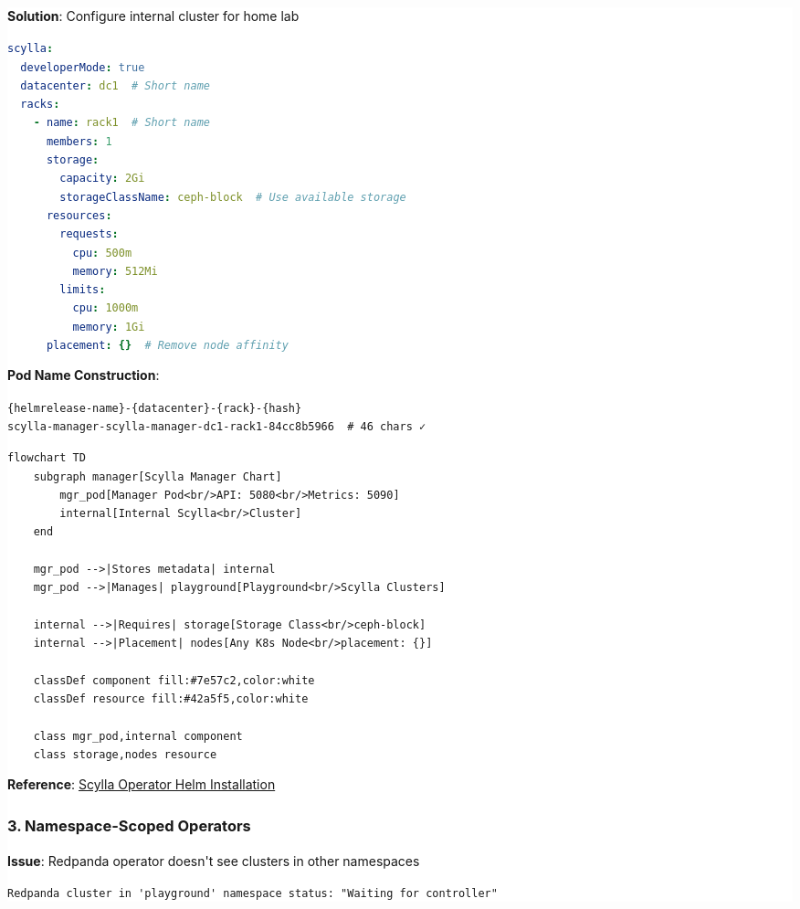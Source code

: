 **Solution**: Configure internal cluster for home lab
```yaml
scylla:
  developerMode: true
  datacenter: dc1  # Short name
  racks:
    - name: rack1  # Short name
      members: 1
      storage:
        capacity: 2Gi
        storageClassName: ceph-block  # Use available storage
      resources:
        requests:
          cpu: 500m
          memory: 512Mi
        limits:
          cpu: 1000m
          memory: 1Gi
      placement: {}  # Remove node affinity
```

**Pod Name Construction**:
```
{helmrelease-name}-{datacenter}-{rack}-{hash}
scylla-manager-scylla-manager-dc1-rack1-84cc8b5966  # 46 chars ✓
```

```mermaid
flowchart TD
    subgraph manager[Scylla Manager Chart]
        mgr_pod[Manager Pod<br/>API: 5080<br/>Metrics: 5090]
        internal[Internal Scylla<br/>Cluster]
    end

    mgr_pod -->|Stores metadata| internal
    mgr_pod -->|Manages| playground[Playground<br/>Scylla Clusters]

    internal -->|Requires| storage[Storage Class<br/>ceph-block]
    internal -->|Placement| nodes[Any K8s Node<br/>placement: {}]

    classDef component fill:#7e57c2,color:white
    classDef resource fill:#42a5f5,color:white

    class mgr_pod,internal component
    class storage,nodes resource
```

**Reference**: [Scylla Operator Helm Installation](https://operator.docs.scylladb.com/stable/installation/helm.html)

### 3. Namespace-Scoped Operators

**Issue**: Redpanda operator doesn't see clusters in other namespaces
```
Redpanda cluster in 'playground' namespace status: "Waiting for controller"
```
